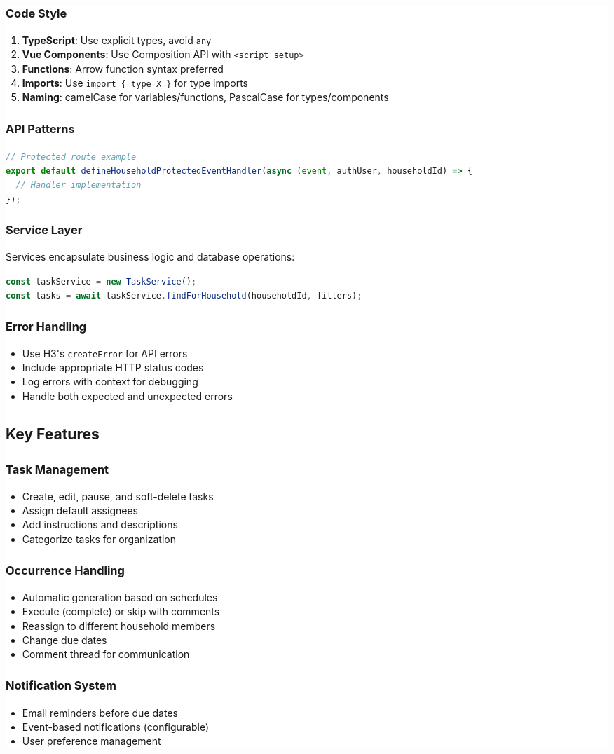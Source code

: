 ### Code Style

1. **TypeScript**: Use explicit types, avoid `any`
2. **Vue Components**: Use Composition API with `<script setup>`
3. **Functions**: Arrow function syntax preferred
4. **Imports**: Use `import { type X }` for type imports
5. **Naming**: camelCase for variables/functions, PascalCase for types/components

### API Patterns

```typescript
// Protected route example
export default defineHouseholdProtectedEventHandler(async (event, authUser, householdId) => {
  // Handler implementation
});
```

### Service Layer

Services encapsulate business logic and database operations:

```typescript
const taskService = new TaskService();
const tasks = await taskService.findForHousehold(householdId, filters);
```

### Error Handling

- Use H3's `createError` for API errors
- Include appropriate HTTP status codes
- Log errors with context for debugging
- Handle both expected and unexpected errors

## Key Features

### Task Management
- Create, edit, pause, and soft-delete tasks
- Assign default assignees
- Add instructions and descriptions
- Categorize tasks for organization

### Occurrence Handling
- Automatic generation based on schedules
- Execute (complete) or skip with comments
- Reassign to different household members
- Change due dates
- Comment thread for communication

### Notification System
- Email reminders before due dates
- Event-based notifications (configurable)
- User preference management
